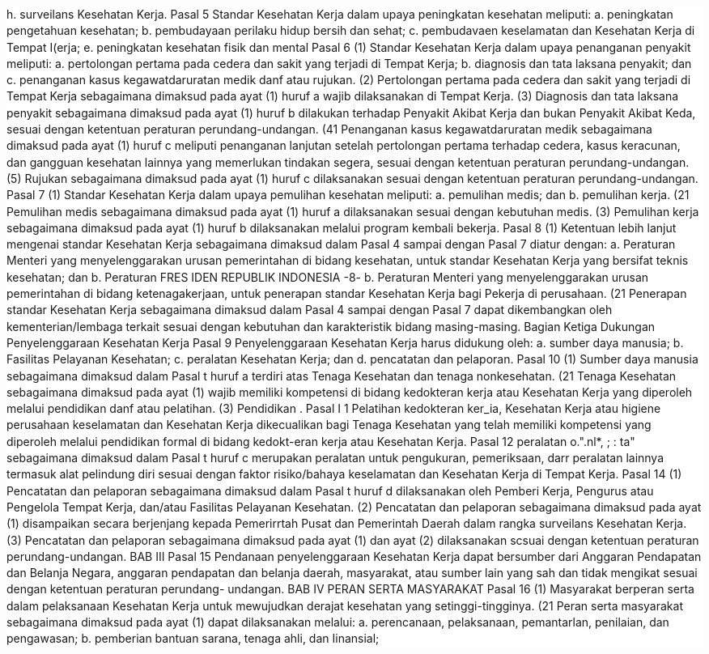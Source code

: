 h. surveilans Kesehatan Kerja.
Pasal 5
Standar Kesehatan Kerja dalam upaya peningkatan kesehatan meliputi:
a. peningkatan pengetahuan kesehatan;
b. pembudayaan perilaku hidup bersih dan sehat;
c. pembudavaen keselamatan dan Kesehatan Kerja di Tempat I(erja;
e. peningkatan kesehatan fisik dan mental Pasal 6 (1) Standar Kesehatan Kerja dalam upaya penanganan penyakit meliputi:
a. pertolongan pertama pada cedera dan sakit yang terjadi di Tempat Kerja;
b. diagnosis dan tata laksana penyakit; dan
c. penanganan kasus kegawatdaruratan medik danf atau rujukan. (2) Pertolongan pertama pada cedera dan sakit yang terjadi di Tempat Kerja sebagaimana dimaksud pada ayat (1) huruf a wajib dilaksanakan di Tempat Kerja. (3) Diagnosis dan tata laksana penyakit sebagaimana dimaksud pada ayat (1) huruf b dilakukan terhadap Penyakit Akibat Kerja dan bukan Penyakit Akibat Keda, sesuai dengan ketentuan peraturan perundang-undangan. (41 Penanganan kasus kegawatdaruratan medik sebagaimana dimaksud pada ayat (1) huruf c meliputi penanganan lanjutan setelah pertolongan pertama terhadap cedera, kasus keracunan, dan gangguan kesehatan lainnya yang memerlukan tindakan segera, sesuai dengan ketentuan peraturan perundang-undangan. (5) Rujukan sebagaimana dimaksud pada ayat (1) huruf c dilaksanakan sesuai dengan ketentuan peraturan perundang-undangan. Pasal 7 (1) Standar Kesehatan Kerja dalam upaya pemulihan kesehatan meliputi:
a. pemulihan medis; dan
b. pemulihan kerja. (21 Pemulihan medis sebagaimana dimaksud pada ayat (1) huruf a dilaksanakan sesuai dengan kebutuhan medis. (3) Pemulihan kerja sebagaimana dimaksud pada ayat (1) huruf b dilaksanakan melalui program kembali bekerja. Pasal 8 (1) Ketentuan lebih lanjut mengenai standar Kesehatan Kerja sebagaimana dimaksud dalam Pasal 4 sampai dengan Pasal 7 diatur dengan:
a. Peraturan Menteri yang menyelenggarakan urusan pemerintahan di bidang kesehatan, untuk standar Kesehatan Kerja yang bersifat teknis kesehatan; dan
b. Peraturan FRES IDEN REPUBLIK INDONESIA -8- b. Peraturan Menteri yang menyelenggarakan urusan pemerintahan di bidang ketenagakerjaan, untuk penerapan standar Kesehatan Kerja bagi Pekerja di perusahaan. (21 Penerapan standar Kesehatan Kerja sebagaimana dimaksud dalam Pasal 4 sampai dengan Pasal 7 dapat dikembangkan oleh kementerian/lembaga terkait sesuai dengan kebutuhan dan karakteristik bidang masing-masing.
Bagian Ketiga Dukungan Penyelenggaraan Kesehatan Kerja
Pasal 9
Penyelenggaraan Kesehatan Kerja harus didukung oleh:
a. sumber daya manusia;
b. Fasilitas Pelayanan Kesehatan;
c. peralatan Kesehatan Kerja; dan
d. pencatatan dan pelaporan. Pasal 10 (1) Sumber daya manusia sebagaimana dimaksud dalam Pasal t huruf a terdiri atas Tenaga Kesehatan dan tenaga nonkesehatan. (21 Tenaga Kesehatan sebagaimana dimaksud pada ayat (1) wajib memiliki kompetensi di bidang kedokteran kerja atau Kesehatan Kerja yang diperoleh melalui pendidikan danf atau pelatihan.
(3) Pendidikan . Pasal I 1 Pelatihan kedokteran ker_ia, Kesehatan Kerja atau higiene perusahaan keselamatan dan Kesehatan Kerja dikecualikan bagi Tenaga Kesehatan yang telah memiliki kompetensi yang diperoleh melalui pendidikan formal di bidang kedokt-eran kerja atau Kesehatan Kerja.
Pasal 12
peralatan o.".nl*, ; : ta" sebagaimana dimaksud dalam Pasal t huruf c merupakan peralatan untuk pengukuran, pemeriksaan, darr peralatan lainnya termasuk alat pelindung diri sesuai dengan faktor risiko/bahaya keselamatan dan Kesehatan Kerja di Tempat Kerja. Pasal 14 (1) Pencatatan dan pelaporan sebagaimana dimaksud dalam Pasal t huruf d dilaksanakan oleh Pemberi Kerja, Pengurus atau Pengelola Tempat Kerja, dan/atau Fasilitas Pelayanan Kesehatan. (2) Pencatatan dan pelaporan sebagaimana dimaksud pada ayat (1) disampaikan secara berjenjang kepada Pemerirrtah Pusat dan Pemerintah Daerah dalam rangka surveilans Kesehatan Kerja. (3) Pencatatan dan pelaporan sebagaimana dimaksud pada ayat (1) dan ayat (2) dilaksanakan scsuai dengan ketentuan peraturan perundang-undangan.
BAB III
Pasal 15
Pendanaan penyelenggaraan Kesehatan Kerja dapat bersumber dari Anggaran Pendapatan dan Belanja Negara, anggaran pendapatan dan belanja daerah, masyarakat, atau sumber lain yang sah dan tidak mengikat sesuai dengan ketentuan peraturan perundang- undangan.
BAB IV PERAN SERTA MASYARAKAT Pasal 16 (1) Masyarakat berperan serta dalam pelaksanaan Kesehatan Kerja untuk mewujudkan derajat kesehatan yang setinggi-tingginya. (21 Peran serta masyarakat sebagaimana dimaksud pada ayat (1) dapat dilaksanakan melalui:
a. perencanaan, pelaksanaan, pemantarlan, penilaian, dan pengawasan;
b. pemberian bantuan sarana, tenaga ahli, dan Iinansial;